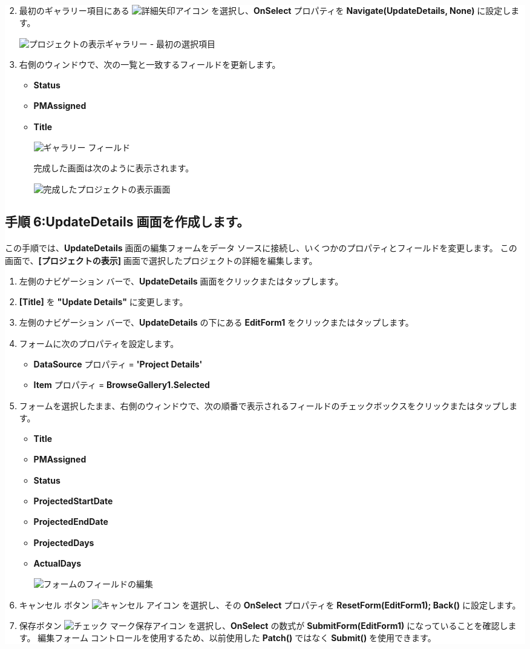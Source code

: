 2. 最初のギャラリー項目にある ![詳細矢印アイコン](./media/sharepoint-scenario-build-app/icon-details-arrow.png) を選択し、**OnSelect** プロパティを **Navigate(UpdateDetails, None)** に設定します。
   
    ![ プロジェクトの表示ギャラリー - 最初の選択項目](./media/sharepoint-scenario-build-app/04-05-05b-gallery-arrow-v.png)

3. 右側のウィンドウで、次の一覧と一致するフィールドを更新します。
   
   * **Status**

   * **PMAssigned**

   * **Title**
     
     ![ギャラリー フィールド](./media/sharepoint-scenario-build-app/04-05-06-gallery-fields.png)
     
     完成した画面は次のように表示されます。
     
     ![完成したプロジェクトの表示画面](./media/sharepoint-scenario-build-app/04-05-07-viewprojects-final.png)

## <a name="step-6-build-the-updatedetails-screen"></a>手順 6:UpdateDetails 画面を作成します。
この手順では、**UpdateDetails** 画面の編集フォームをデータ ソースに接続し、いくつかのプロパティとフィールドを変更します。 この画面で、**[プロジェクトの表示]** 画面で選択したプロジェクトの詳細を編集します。

1. 左側のナビゲーション バーで、**UpdateDetails** 画面をクリックまたはタップします。

2. **[Title]** を **"Update Details"** に変更します。

3. 左側のナビゲーション バーで、**UpdateDetails** の下にある **EditForm1** をクリックまたはタップします。

4. フォームに次のプロパティを設定します。
   
   * **DataSource** プロパティ = **'Project Details'**

   * **Item** プロパティ = **BrowseGallery1.Selected**

5. フォームを選択したまま、右側のウィンドウで、次の順番で表示されるフィールドのチェックボックスをクリックまたはタップします。
   
   * **Title**

   * **PMAssigned**

   * **Status**

   * **ProjectedStartDate**

   * **ProjectedEndDate**

   * **ProjectedDays**

   * **ActualDays**
     
     ![フォームのフィールドの編集](./media/sharepoint-scenario-build-app/04-06-03-edit-fields.png)
6. キャンセル ボタン ![キャンセル アイコン](./media/sharepoint-scenario-build-app/icon-cancel.png) を選択し、その **OnSelect** プロパティを **ResetForm(EditForm1); Back()** に設定します。

7. 保存ボタン ![チェック マーク保存アイコン](./media/sharepoint-scenario-build-app/icon-check-mark.png) を選択し、**OnSelect** の数式が **SubmitForm(EditForm1)** になっていることを確認します。 編集フォーム コントロールを使用するため、以前使用した **Patch()** ではなく **Submit()** を使用できます。
